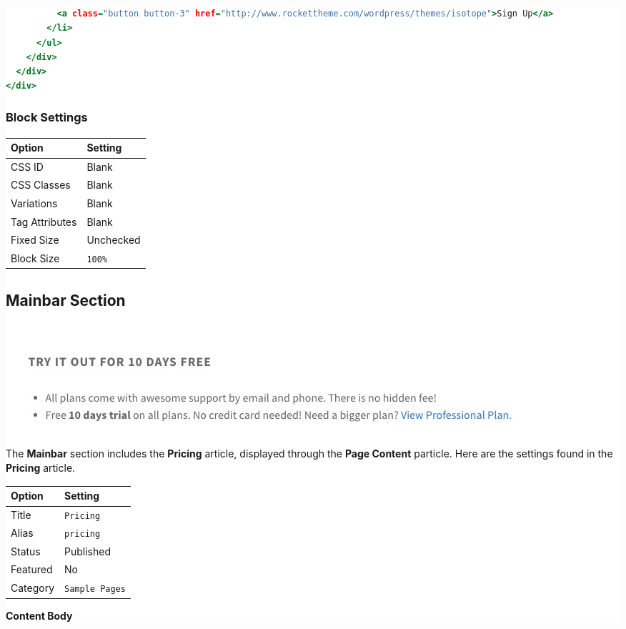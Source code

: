 ~~~ .html
          <a class="button button-3" href="http://www.rockettheme.com/wordpress/themes/isotope">Sign Up</a>
        </li>
      </ul>
    </div>
  </div>
</div>
~~~

### Block Settings

| Option         | Setting     |
| :----------    | :---------- |
| CSS ID         | Blank       |
| CSS Classes    | Blank       |
| Variations     | Blank       |
| Tag Attributes | Blank       |
| Fixed Size     | Unchecked   |
| Block Size     | `100%`      |

## Mainbar Section

![](assets/page_pricing_3.jpeg)

The **Mainbar** section includes the **Pricing** article, displayed through the **Page Content** particle. Here are the settings found in the **Pricing** article.

| Option   | Setting        |
| :-----   | :-----         |
| Title    | `Pricing`      |
| Alias    | `pricing`      |
| Status   | Published      |
| Featured | No             |
| Category | `Sample Pages` |

**Content Body**
